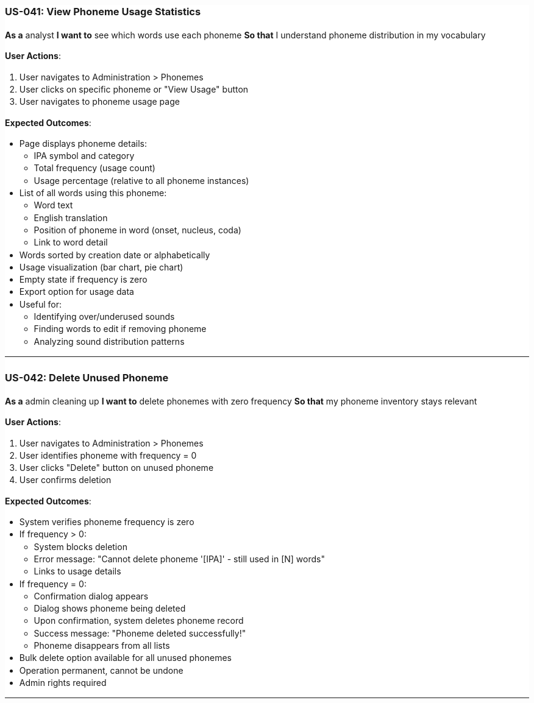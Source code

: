 
### US-041: View Phoneme Usage Statistics
**As a** analyst
**I want to** see which words use each phoneme
**So that** I understand phoneme distribution in my vocabulary

**User Actions**:
1. User navigates to Administration > Phonemes
2. User clicks on specific phoneme or "View Usage" button
3. User navigates to phoneme usage page

**Expected Outcomes**:
- Page displays phoneme details:
  - IPA symbol and category
  - Total frequency (usage count)
  - Usage percentage (relative to all phoneme instances)
- List of all words using this phoneme:
  - Word text
  - English translation
  - Position of phoneme in word (onset, nucleus, coda)
  - Link to word detail
- Words sorted by creation date or alphabetically
- Usage visualization (bar chart, pie chart)
- Empty state if frequency is zero
- Export option for usage data
- Useful for:
  - Identifying over/underused sounds
  - Finding words to edit if removing phoneme
  - Analyzing sound distribution patterns

---

### US-042: Delete Unused Phoneme
**As a** admin cleaning up
**I want to** delete phonemes with zero frequency
**So that** my phoneme inventory stays relevant

**User Actions**:
1. User navigates to Administration > Phonemes
2. User identifies phoneme with frequency = 0
3. User clicks "Delete" button on unused phoneme
4. User confirms deletion

**Expected Outcomes**:
- System verifies phoneme frequency is zero
- If frequency > 0:
  - System blocks deletion
  - Error message: "Cannot delete phoneme '[IPA]' - still used in [N] words"
  - Links to usage details
- If frequency = 0:
  - Confirmation dialog appears
  - Dialog shows phoneme being deleted
  - Upon confirmation, system deletes phoneme record
  - Success message: "Phoneme deleted successfully!"
  - Phoneme disappears from all lists
- Bulk delete option available for all unused phonemes
- Operation permanent, cannot be undone
- Admin rights required

---